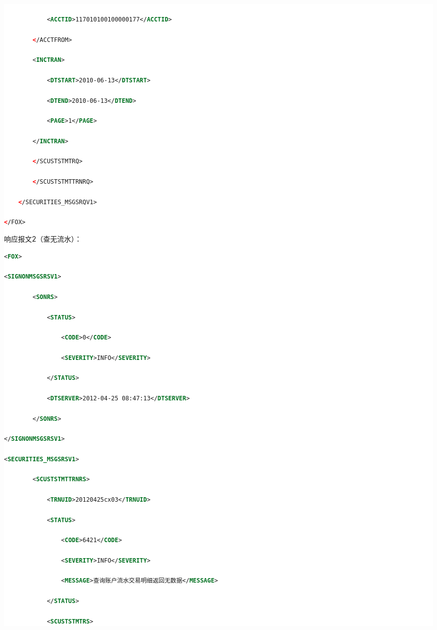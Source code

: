 ```xml

			<ACCTID>117010100100000177</ACCTID>

		</ACCTFROM>

		<INCTRAN>

			<DTSTART>2010-06-13</DTSTART>

			<DTEND>2010-06-13</DTEND>

			<PAGE>1</PAGE>

		</INCTRAN>

		</SCUSTSTMTRQ>

		</SCUSTSTMTTRNRQ>

	</SECURITIES_MSGSRQV1>

</FOX> 
```

响应报文2（查无流水）：

```xml
<FOX>

<SIGNONMSGSRSV1>

        <SONRS>

            <STATUS>

                <CODE>0</CODE>

                <SEVERITY>INFO</SEVERITY>

            </STATUS>

            <DTSERVER>2012-04-25 08:47:13</DTSERVER>

        </SONRS>

</SIGNONMSGSRSV1>

<SECURITIES_MSGSRSV1>

        <SCUSTSTMTTRNRS>

            <TRNUID>20120425cx03</TRNUID>

            <STATUS>

                <CODE>6421</CODE>

                <SEVERITY>INFO</SEVERITY>

                <MESSAGE>查询账户流水交易明细返回无数据</MESSAGE>

            </STATUS>

            <SCUSTSTMTRS>
```